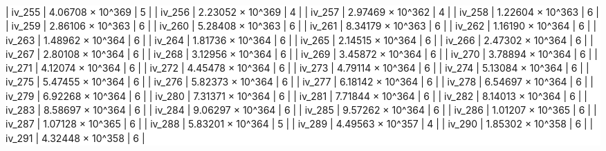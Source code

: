 | iv_255 | 4.06708 × 10^369 | 5 |
| iv_256 | 2.23052 × 10^369 | 4 |
| iv_257 | 2.97469 × 10^362 | 4 |
| iv_258 | 1.22604 × 10^363 | 6 |
| iv_259 | 2.86106 × 10^363 | 6 |
| iv_260 | 5.28408 × 10^363 | 6 |
| iv_261 | 8.34179 × 10^363 | 6 |
| iv_262 | 1.16190 × 10^364 | 6 |
| iv_263 | 1.48962 × 10^364 | 6 |
| iv_264 | 1.81736 × 10^364 | 6 |
| iv_265 | 2.14515 × 10^364 | 6 |
| iv_266 | 2.47302 × 10^364 | 6 |
| iv_267 | 2.80108 × 10^364 | 6 |
| iv_268 | 3.12956 × 10^364 | 6 |
| iv_269 | 3.45872 × 10^364 | 6 |
| iv_270 | 3.78894 × 10^364 | 6 |
| iv_271 | 4.12074 × 10^364 | 6 |
| iv_272 | 4.45478 × 10^364 | 6 |
| iv_273 | 4.79114 × 10^364 | 6 |
| iv_274 | 5.13084 × 10^364 | 6 |
| iv_275 | 5.47455 × 10^364 | 6 |
| iv_276 | 5.82373 × 10^364 | 6 |
| iv_277 | 6.18142 × 10^364 | 6 |
| iv_278 | 6.54697 × 10^364 | 6 |
| iv_279 | 6.92268 × 10^364 | 6 |
| iv_280 | 7.31371 × 10^364 | 6 |
| iv_281 | 7.71844 × 10^364 | 6 |
| iv_282 | 8.14013 × 10^364 | 6 |
| iv_283 | 8.58697 × 10^364 | 6 |
| iv_284 | 9.06297 × 10^364 | 6 |
| iv_285 | 9.57262 × 10^364 | 6 |
| iv_286 | 1.01207 × 10^365 | 6 |
| iv_287 | 1.07128 × 10^365 | 6 |
| iv_288 | 5.83201 × 10^364 | 5 |
| iv_289 | 4.49563 × 10^357 | 4 |
| iv_290 | 1.85302 × 10^358 | 6 |
| iv_291 | 4.32448 × 10^358 | 6 |